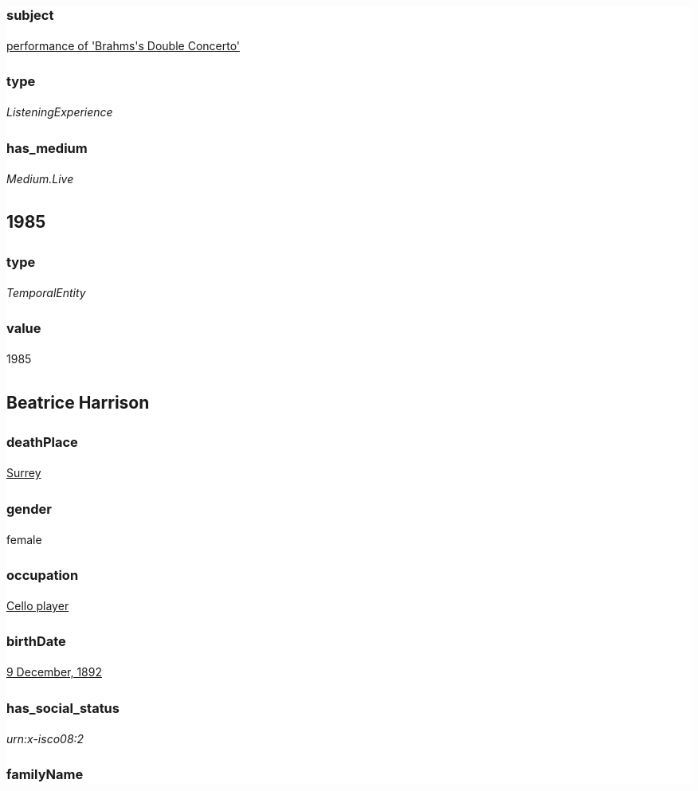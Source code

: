 ### subject


[performance of 'Brahms's Double Concerto'](#performance-of-'Brahms's-Double-Concerto')

### type


*ListeningExperience*

### has_medium


*Medium.Live*

## 1985

### type


*TemporalEntity*

### value


1985

## Beatrice Harrison

### deathPlace


[Surrey](#Surrey)

### gender


female

### occupation


[Cello player](#Cello-player)

### birthDate


[9 December, 1892](#9-December-1892)

### has_social_status


*urn:x-isco08:2*

### familyName
